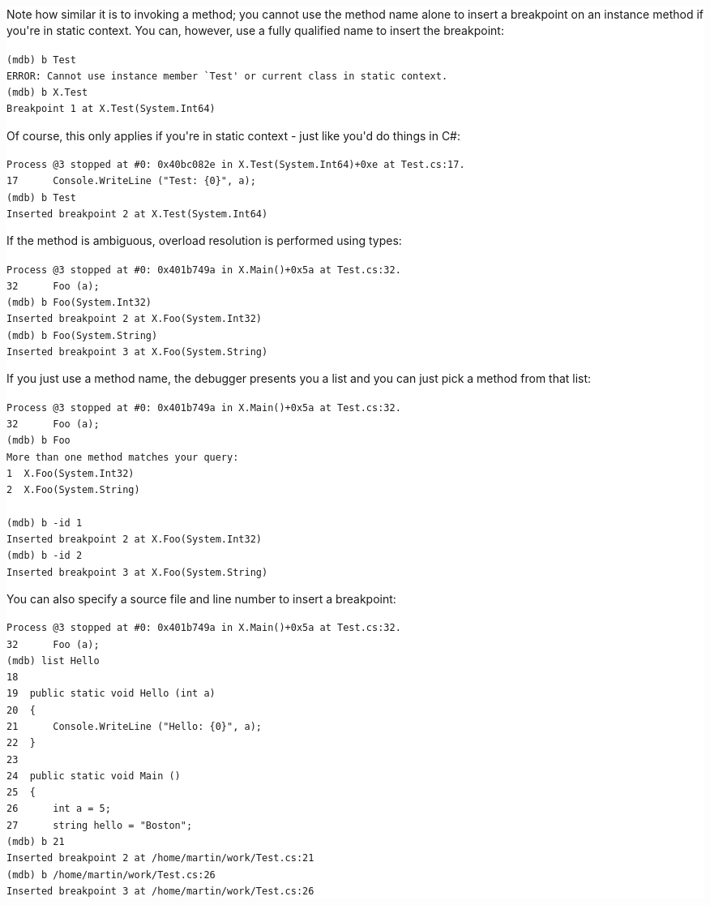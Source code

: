 Note how similar it is to invoking a method; you cannot use the method name alone to insert a breakpoint on an instance method if you're in static context. You can, however, use a fully qualified name to insert the breakpoint:

    (mdb) b Test
    ERROR: Cannot use instance member `Test' or current class in static context.
    (mdb) b X.Test
    Breakpoint 1 at X.Test(System.Int64)

Of course, this only applies if you're in static context - just like you'd do things in C\#:

    Process @3 stopped at #0: 0x40bc082e in X.Test(System.Int64)+0xe at Test.cs:17.
    17      Console.WriteLine ("Test: {0}", a);
    (mdb) b Test
    Inserted breakpoint 2 at X.Test(System.Int64)

If the method is ambiguous, overload resolution is performed using types:

    Process @3 stopped at #0: 0x401b749a in X.Main()+0x5a at Test.cs:32.
    32      Foo (a);
    (mdb) b Foo(System.Int32)
    Inserted breakpoint 2 at X.Foo(System.Int32)
    (mdb) b Foo(System.String)
    Inserted breakpoint 3 at X.Foo(System.String)

If you just use a method name, the debugger presents you a list and you can just pick a method from that list:

    Process @3 stopped at #0: 0x401b749a in X.Main()+0x5a at Test.cs:32.
    32      Foo (a);
    (mdb) b Foo
    More than one method matches your query:
    1  X.Foo(System.Int32)
    2  X.Foo(System.String)

    (mdb) b -id 1
    Inserted breakpoint 2 at X.Foo(System.Int32)
    (mdb) b -id 2
    Inserted breakpoint 3 at X.Foo(System.String)

You can also specify a source file and line number to insert a breakpoint:

    Process @3 stopped at #0: 0x401b749a in X.Main()+0x5a at Test.cs:32.
    32      Foo (a);
    (mdb) list Hello
    18 
    19  public static void Hello (int a)
    20  {
    21      Console.WriteLine ("Hello: {0}", a);
    22  }
    23 
    24  public static void Main ()
    25  {
    26      int a = 5;
    27      string hello = "Boston";
    (mdb) b 21
    Inserted breakpoint 2 at /home/martin/work/Test.cs:21
    (mdb) b /home/martin/work/Test.cs:26
    Inserted breakpoint 3 at /home/martin/work/Test.cs:26
